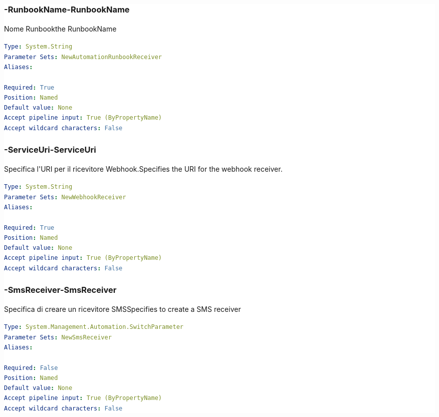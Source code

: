 ### <span data-ttu-id="663f6-177">-RunbookName</span><span class="sxs-lookup"><span data-stu-id="663f6-177">-RunbookName</span></span>
<span data-ttu-id="663f6-178">Nome Runbook</span><span class="sxs-lookup"><span data-stu-id="663f6-178">the RunbookName</span></span>

```yaml
Type: System.String
Parameter Sets: NewAutomationRunbookReceiver
Aliases:

Required: True
Position: Named
Default value: None
Accept pipeline input: True (ByPropertyName)
Accept wildcard characters: False
```

### <span data-ttu-id="663f6-179">-ServiceUri</span><span class="sxs-lookup"><span data-stu-id="663f6-179">-ServiceUri</span></span>
<span data-ttu-id="663f6-180">Specifica l'URI per il ricevitore Webhook.</span><span class="sxs-lookup"><span data-stu-id="663f6-180">Specifies the URI for the webhook receiver.</span></span>

```yaml
Type: System.String
Parameter Sets: NewWebhookReceiver
Aliases:

Required: True
Position: Named
Default value: None
Accept pipeline input: True (ByPropertyName)
Accept wildcard characters: False
```

### <span data-ttu-id="663f6-181">-SmsReceiver</span><span class="sxs-lookup"><span data-stu-id="663f6-181">-SmsReceiver</span></span>
<span data-ttu-id="663f6-182">Specifica di creare un ricevitore SMS</span><span class="sxs-lookup"><span data-stu-id="663f6-182">Specifies to create a SMS receiver</span></span>

```yaml
Type: System.Management.Automation.SwitchParameter
Parameter Sets: NewSmsReceiver
Aliases:

Required: False
Position: Named
Default value: None
Accept pipeline input: True (ByPropertyName)
Accept wildcard characters: False
```

